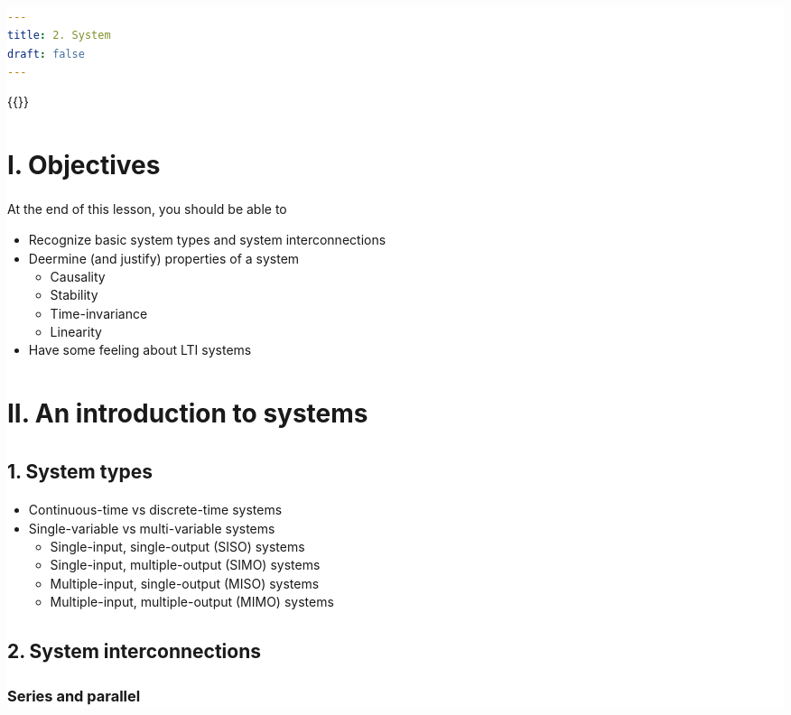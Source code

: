 ```yaml
---
title: 2. System
draft: false
---
```

{{<toc>}}

# I. Objectives
At the end of this lesson, you should be able to
- Recognize basic system types and system interconnections
- Deermine (and justify) properties of a system
  - Causality
  - Stability
  - Time-invariance
  - Linearity
- Have some feeling about LTI systems

# II. An introduction to systems
## 1. System types
- Continuous-time vs discrete-time systems
- Single-variable vs multi-variable systems
  - Single-input, single-output (SISO) systems
  - Single-input, multiple-output (SIMO) systems
  - Multiple-input, single-output (MISO) systems
  - Multiple-input, multiple-output (MIMO) systems

## 2. System interconnections
### Series and parallel
